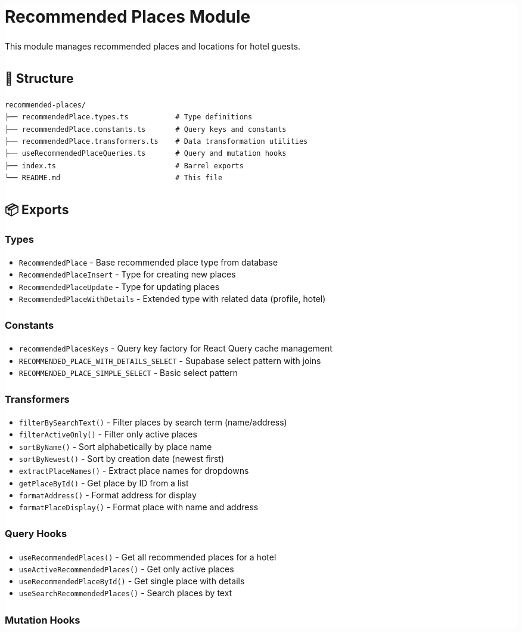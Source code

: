 # Recommended Places Module

This module manages recommended places and locations for hotel guests.

## 📁 Structure

```
recommended-places/
├── recommendedPlace.types.ts           # Type definitions
├── recommendedPlace.constants.ts       # Query keys and constants
├── recommendedPlace.transformers.ts    # Data transformation utilities
├── useRecommendedPlaceQueries.ts       # Query and mutation hooks
├── index.ts                            # Barrel exports
└── README.md                           # This file
```

## 📦 Exports

### Types

- `RecommendedPlace` - Base recommended place type from database
- `RecommendedPlaceInsert` - Type for creating new places
- `RecommendedPlaceUpdate` - Type for updating places
- `RecommendedPlaceWithDetails` - Extended type with related data (profile, hotel)

### Constants

- `recommendedPlacesKeys` - Query key factory for React Query cache management
- `RECOMMENDED_PLACE_WITH_DETAILS_SELECT` - Supabase select pattern with joins
- `RECOMMENDED_PLACE_SIMPLE_SELECT` - Basic select pattern

### Transformers

- `filterBySearchText()` - Filter places by search term (name/address)
- `filterActiveOnly()` - Filter only active places
- `sortByName()` - Sort alphabetically by place name
- `sortByNewest()` - Sort by creation date (newest first)
- `extractPlaceNames()` - Extract place names for dropdowns
- `getPlaceById()` - Get place by ID from a list
- `formatAddress()` - Format address for display
- `formatPlaceDisplay()` - Format place with name and address

### Query Hooks

- `useRecommendedPlaces()` - Get all recommended places for a hotel
- `useActiveRecommendedPlaces()` - Get only active places
- `useRecommendedPlaceById()` - Get single place with details
- `useSearchRecommendedPlaces()` - Search places by text

### Mutation Hooks
